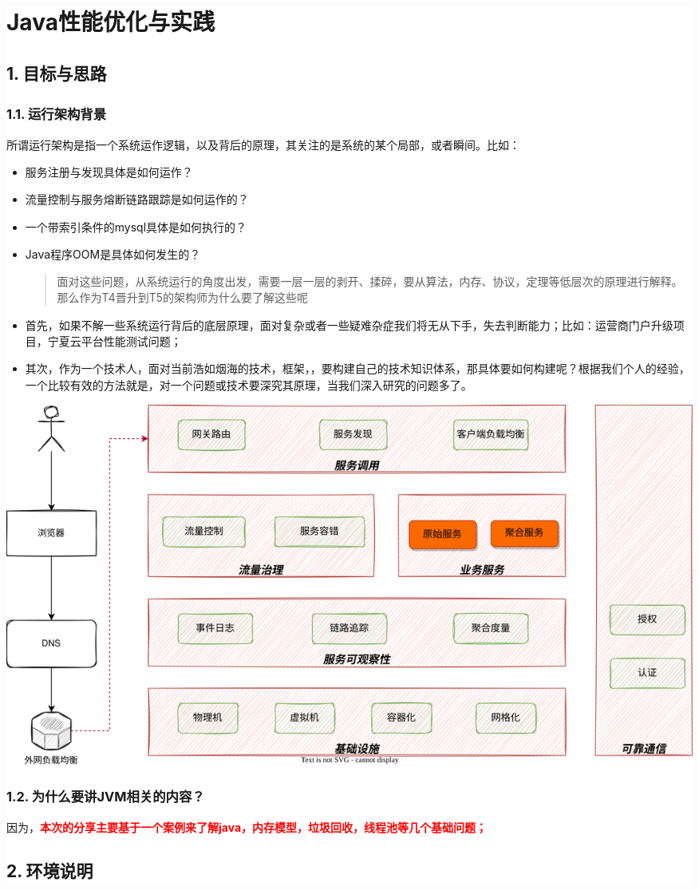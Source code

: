 
# Java性能优化与实践

## 1. 目标与思路

### 1.1. 运行架构背景

所谓运行架构是指一个系统运作逻辑，以及背后的原理，其关注的是系统的某个局部，或者瞬间。比如：

* 服务注册与发现具体是如何运作？

* 流量控制与服务熔断链路跟踪是如何运作的？

* 一个带索引条件的mysql具体是如何执行的？

* Java程序OOM是具体如何发生的？

  > 面对这些问题，从系统运行的角度出发，需要一层一层的剥开、揉碎，要从算法，内存、协议，定理等低层次的原理进行解释。那么作为T4晋升到T5的架构师为什么要了解这些呢

* 首先，如果不解一些系统运行背后的底层原理，面对复杂或者一些疑难杂症我们将无从下手，失去判断能力；比如：运营商门户升级项目，宁夏云平台性能测试问题；

* 其次，作为一个技术人，面对当前浩如烟海的技术，框架，，要构建自己的技术知识体系，那具体要如何构建呢？根据我们个人的经验，一个比较有效的方法就是，对一个问题或技术要深究其原理，当我们深入研究的问题多了。

![图-微服务技术体系](./drawio/microservices_architecture.drawio.svg)

### 1.2. 为什么要讲JVM相关的内容？

因为，**<font color='red'>本次的分享主要基于一个案例来了解java，内存模型，垃圾回收，线程池等几个基础问题；</font>**

## 2. 环境说明
